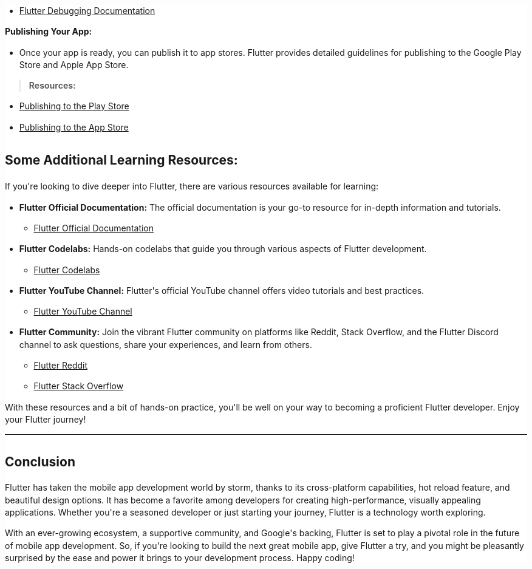* [Flutter Debugging Documentation](https://flutter.dev/docs/testing/debugging)
    

**Publishing Your App:**

* Once your app is ready, you can publish it to app stores. Flutter provides detailed guidelines for publishing to the Google Play Store and Apple App Store.
    

> **Resources:**

* [Publishing to the Play Store](https://flutter.dev/docs/deployment/android)
    
* [Publishing to the App Store](https://flutter.dev/docs/deployment/ios)
    

## Some Additional Learning Resources:

If you're looking to dive deeper into Flutter, there are various resources available for learning:

* **Flutter Official Documentation:** The official documentation is your go-to resource for in-depth information and tutorials.
    
    * [Flutter Official Documentation](https://flutter.dev/docs)
        
* **Flutter Codelabs:** Hands-on codelabs that guide you through various aspects of Flutter development.
    
    * [Flutter Codelabs](https://flutter.dev/docs/codelabs)
        
* **Flutter YouTube Channel:** Flutter's official YouTube channel offers video tutorials and best practices.
    
    * [Flutter YouTube Channel](https://www.youtube.com/c/FlutterDev)
        
* **Flutter Community:** Join the vibrant Flutter community on platforms like Reddit, Stack Overflow, and the Flutter Discord channel to ask questions, share your experiences, and learn from others.
    
    * [Flutter Reddit](https://www.reddit.com/r/FlutterDev/)
        
    * [Flutter Stack Overflow](https://stackoverflow.com/questions/tagged/flutter)
        

With these resources and a bit of hands-on practice, you'll be well on your way to becoming a proficient Flutter developer. Enjoy your Flutter journey!

---

## Conclusion

Flutter has taken the mobile app development world by storm, thanks to its cross-platform capabilities, hot reload feature, and beautiful design options. It has become a favorite among developers for creating high-performance, visually appealing applications. Whether you're a seasoned developer or just starting your journey, Flutter is a technology worth exploring.

With an ever-growing ecosystem, a supportive community, and Google's backing, Flutter is set to play a pivotal role in the future of mobile app development. So, if you're looking to build the next great mobile app, give Flutter a try, and you might be pleasantly surprised by the ease and power it brings to your development process. Happy coding!
